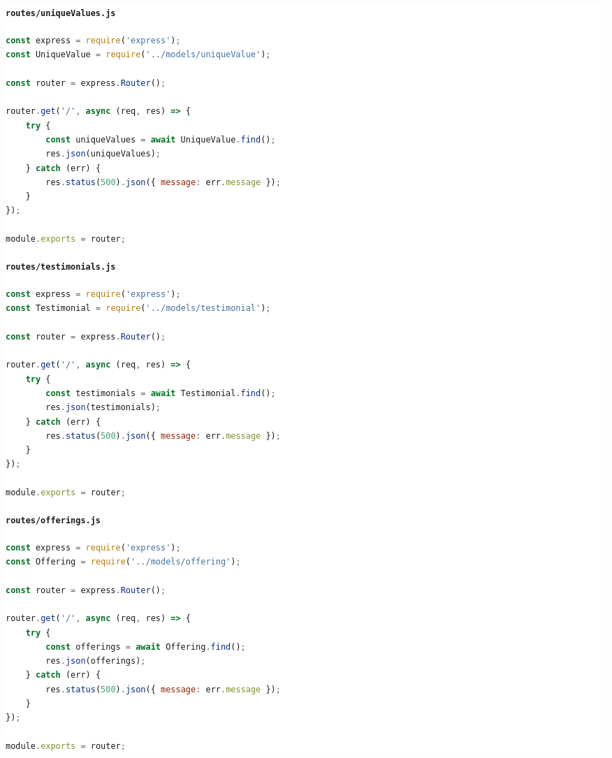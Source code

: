 #### `routes/uniqueValues.js`
```javascript
const express = require('express');
const UniqueValue = require('../models/uniqueValue');

const router = express.Router();

router.get('/', async (req, res) => {
    try {
        const uniqueValues = await UniqueValue.find();
        res.json(uniqueValues);
    } catch (err) {
        res.status(500).json({ message: err.message });
    }
});

module.exports = router;
```

#### `routes/testimonials.js`
```javascript
const express = require('express');
const Testimonial = require('../models/testimonial');

const router = express.Router();

router.get('/', async (req, res) => {
    try {
        const testimonials = await Testimonial.find();
        res.json(testimonials);
    } catch (err) {
        res.status(500).json({ message: err.message });
    }
});

module.exports = router;
```

#### `routes/offerings.js`
```javascript
const express = require('express');
const Offering = require('../models/offering');

const router = express.Router();

router.get('/', async (req, res) => {
    try {
        const offerings = await Offering.find();
        res.json(offerings);
    } catch (err) {
        res.status(500).json({ message: err.message });
    }
});

module.exports = router;
```
